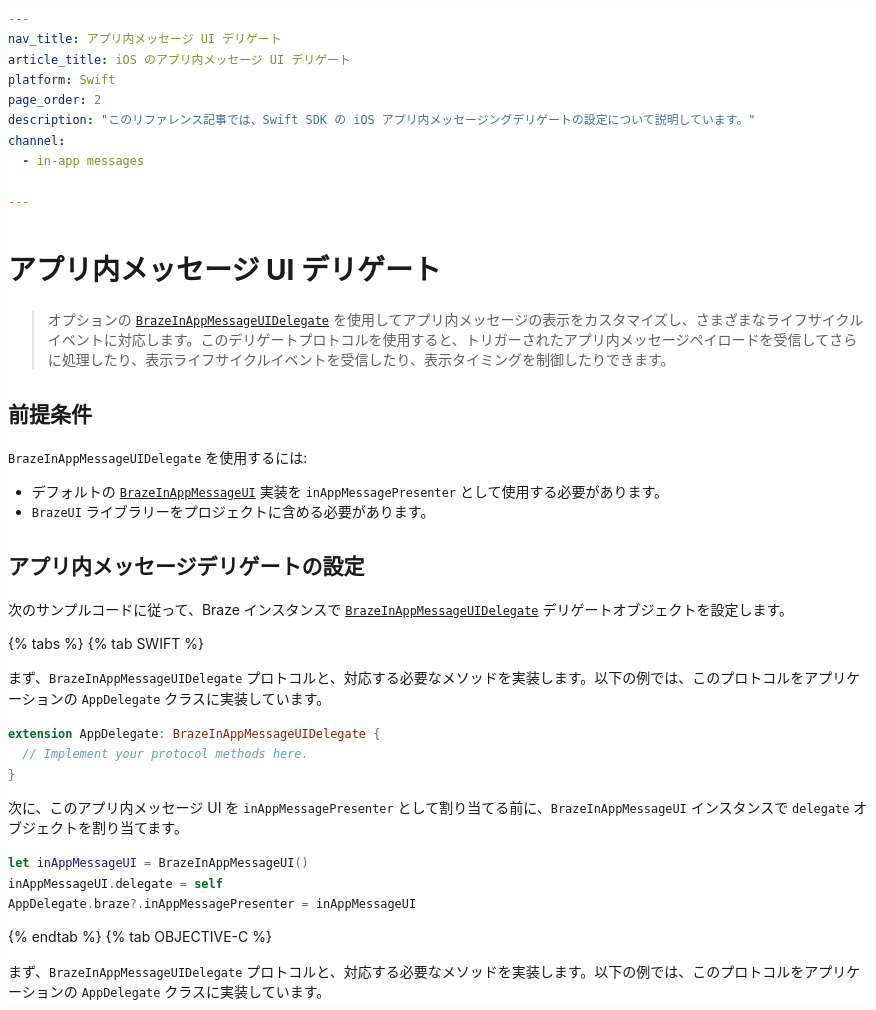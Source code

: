 ```yaml
---
nav_title: アプリ内メッセージ UI デリゲート
article_title: iOS のアプリ内メッセージ UI デリゲート
platform: Swift
page_order: 2
description: "このリファレンス記事では、Swift SDK の iOS アプリ内メッセージングデリゲートの設定について説明しています。"
channel:
  - in-app messages

---
```


# アプリ内メッセージ UI デリゲート

> オプションの [`BrazeInAppMessageUIDelegate`][34] を使用してアプリ内メッセージの表示をカスタマイズし、さまざまなライフサイクルイベントに対応します。このデリゲートプロトコルを使用すると、トリガーされたアプリ内メッセージペイロードを受信して​​さらに処理したり、表示ライフサイクルイベントを受信したり、表示タイミングを制御したりできます。 

## 前提条件

`BrazeInAppMessageUIDelegate` を使用するには:
* デフォルトの [`BrazeInAppMessageUI`][1] 実装を `inAppMessagePresenter` として使用する必要があります。 
* `BrazeUI` ライブラリーをプロジェクトに含める必要があります。

## アプリ内メッセージデリゲートの設定

次のサンプルコードに従って、Braze インスタンスで [`BrazeInAppMessageUIDelegate`][34] デリゲートオブジェクトを設定します。

{% tabs %}
{% tab SWIFT %}

まず、`BrazeInAppMessageUIDelegate` プロトコルと、対応する必要なメソッドを実装します。以下の例では、このプロトコルをアプリケーションの `AppDelegate` クラスに実装しています。

```swift
extension AppDelegate: BrazeInAppMessageUIDelegate {
  // Implement your protocol methods here.
}
```

次に、このアプリ内メッセージ UI を `inAppMessagePresenter` として割り当てる前に、`BrazeInAppMessageUI` インスタンスで `delegate` オブジェクトを割り当てます。

```swift
let inAppMessageUI = BrazeInAppMessageUI()
inAppMessageUI.delegate = self
AppDelegate.braze?.inAppMessagePresenter = inAppMessageUI
```

{% endtab %}
{% tab OBJECTIVE-C %}

まず、`BrazeInAppMessageUIDelegate` プロトコルと、対応する必要なメソッドを実装します。以下の例では、このプロトコルをアプリケーションの `AppDelegate` クラスに実装しています。


[1]: https://braze-inc.github.io/braze-swift-sdk/documentation/brazeui/brazeinappmessageui
[34]: https://braze-inc.github.io/braze-swift-sdk/documentation/brazeui/brazeinappmessageuidelegate